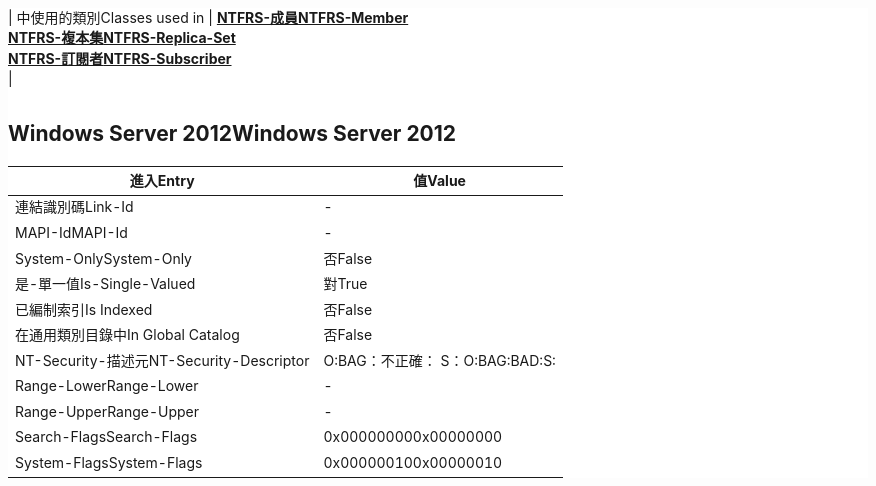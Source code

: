 | <span data-ttu-id="5d434-250">中使用的類別</span><span class="sxs-lookup"><span data-stu-id="5d434-250">Classes used in</span></span>        | [<span data-ttu-id="5d434-251">**NTFRS-成員**</span><span class="sxs-lookup"><span data-stu-id="5d434-251">**NTFRS-Member**</span></span>](c-ntfrsmember.md)<br/> [<span data-ttu-id="5d434-252">**NTFRS-複本集**</span><span class="sxs-lookup"><span data-stu-id="5d434-252">**NTFRS-Replica-Set**</span></span>](c-ntfrsreplicaset.md)<br/> [<span data-ttu-id="5d434-253">**NTFRS-訂閱者**</span><span class="sxs-lookup"><span data-stu-id="5d434-253">**NTFRS-Subscriber**</span></span>](c-ntfrssubscriber.md)<br/> |



## <a name="windows-server-2012"></a><span data-ttu-id="5d434-254">Windows Server 2012</span><span class="sxs-lookup"><span data-stu-id="5d434-254">Windows Server 2012</span></span>



| <span data-ttu-id="5d434-255">進入</span><span class="sxs-lookup"><span data-stu-id="5d434-255">Entry</span></span> | <span data-ttu-id="5d434-256">值</span><span class="sxs-lookup"><span data-stu-id="5d434-256">Value</span></span> |
|------------------------|---------------------------------------------------------------------------------------------------------------------------------------------------------------------|
| <span data-ttu-id="5d434-257">連結識別碼</span><span class="sxs-lookup"><span data-stu-id="5d434-257">Link-Id</span></span>                | \-                                                                                                                                                                  |
| <span data-ttu-id="5d434-258">MAPI-Id</span><span class="sxs-lookup"><span data-stu-id="5d434-258">MAPI-Id</span></span>                | \-                                                                                                                                                                  |
| <span data-ttu-id="5d434-259">System-Only</span><span class="sxs-lookup"><span data-stu-id="5d434-259">System-Only</span></span>            | <span data-ttu-id="5d434-260">否</span><span class="sxs-lookup"><span data-stu-id="5d434-260">False</span></span>                                                                                                                                                               |
| <span data-ttu-id="5d434-261">是-單一值</span><span class="sxs-lookup"><span data-stu-id="5d434-261">Is-Single-Valued</span></span>       | <span data-ttu-id="5d434-262">對</span><span class="sxs-lookup"><span data-stu-id="5d434-262">True</span></span>                                                                                                                                                                |
| <span data-ttu-id="5d434-263">已編制索引</span><span class="sxs-lookup"><span data-stu-id="5d434-263">Is Indexed</span></span>             | <span data-ttu-id="5d434-264">否</span><span class="sxs-lookup"><span data-stu-id="5d434-264">False</span></span>                                                                                                                                                               |
| <span data-ttu-id="5d434-265">在通用類別目錄中</span><span class="sxs-lookup"><span data-stu-id="5d434-265">In Global Catalog</span></span>      | <span data-ttu-id="5d434-266">否</span><span class="sxs-lookup"><span data-stu-id="5d434-266">False</span></span>                                                                                                                                                               |
| <span data-ttu-id="5d434-267">NT-Security-描述元</span><span class="sxs-lookup"><span data-stu-id="5d434-267">NT-Security-Descriptor</span></span> | <span data-ttu-id="5d434-268">O:BAG：不正確： S：</span><span class="sxs-lookup"><span data-stu-id="5d434-268">O:BAG:BAD:S:</span></span>                                                                                                                                                        |
| <span data-ttu-id="5d434-269">Range-Lower</span><span class="sxs-lookup"><span data-stu-id="5d434-269">Range-Lower</span></span>            | \-                                                                                                                                                                  |
| <span data-ttu-id="5d434-270">Range-Upper</span><span class="sxs-lookup"><span data-stu-id="5d434-270">Range-Upper</span></span>            | \-                                                                                                                                                                  |
| <span data-ttu-id="5d434-271">Search-Flags</span><span class="sxs-lookup"><span data-stu-id="5d434-271">Search-Flags</span></span>           | <span data-ttu-id="5d434-272">0x00000000</span><span class="sxs-lookup"><span data-stu-id="5d434-272">0x00000000</span></span>                                                                                                                                                          |
| <span data-ttu-id="5d434-273">System-Flags</span><span class="sxs-lookup"><span data-stu-id="5d434-273">System-Flags</span></span>           | <span data-ttu-id="5d434-274">0x00000010</span><span class="sxs-lookup"><span data-stu-id="5d434-274">0x00000010</span></span>                                                                                                                                                          |